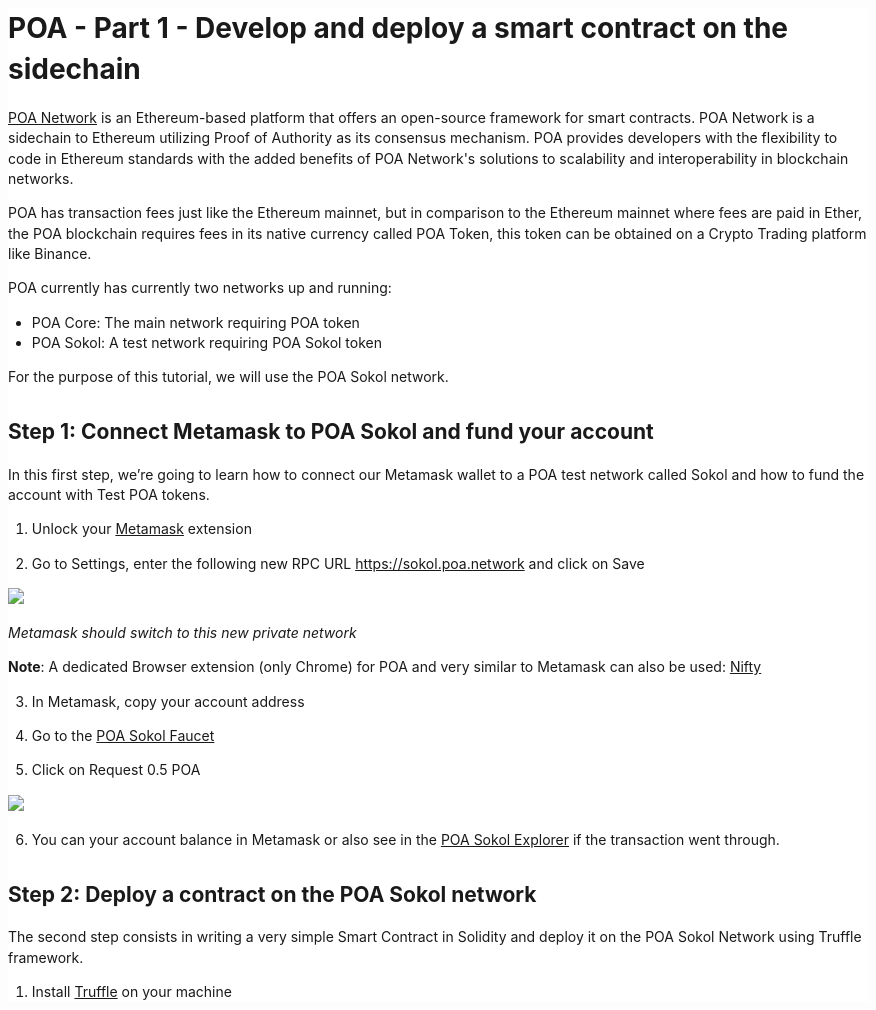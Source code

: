 # POA - Part 1 - Develop and deploy a smart contract on the sidechain

[POA Network](https://poa.network/) is an Ethereum-based platform that offers an open-source framework for smart contracts. POA Network is a sidechain to Ethereum utilizing Proof of Authority as its consensus mechanism. POA provides developers with the flexibility to code in Ethereum standards with the added benefits of POA Network's solutions to scalability and interoperability in blockchain networks.

POA has transaction fees just like the Ethereum mainnet, but in comparison to the Ethereum mainnet where fees are paid in Ether, the POA blockchain requires fees in its native currency called POA Token, this token can be obtained on a Crypto Trading platform like Binance.

POA currently has currently two networks up and running:
* POA Core: The main network requiring POA token
* POA Sokol: A test network requiring POA Sokol token

For the purpose of this tutorial, we will use the POA Sokol network.

## Step 1: Connect Metamask to POA Sokol and fund your account

In this first step, we’re going to learn how to connect our Metamask wallet to a POA test network called Sokol and how to fund the account with Test POA tokens.

1. Unlock your [Metamask](https://metamask.io/) extension

2. Go to Settings, enter the following new RPC URL https://sokol.poa.network and click on Save

![](https://api.beta.kauri.io:443/ipfs/QmSZNDxcCSmVwvxxWkzLz9Z2kEj6TTgYCBEYU4VJE2XusP)

  *Metamask should switch to this new private network*

  **Note**: A dedicated Browser extension (only Chrome) for POA and very similar to Metamask can also be used: [Nifty](https://chrome.google.com/webstore/detail/nifty-wallet/jbdaocneiiinmjbjlgalhcelgbejmnid?hl=en)

3. In Metamask, copy your account address

4. Go to the [POA Sokol Faucet](https://faucet-sokol.herokuapp.com/)

5. Click on Request 0.5 POA

![](https://api.beta.kauri.io:443/ipfs/QmbNrvNNVdysPjLYDC1hVMfhT7u2azCvsPT5Sp2tBJT45G)

6. You can your account balance in Metamask or also see in the [POA Sokol Explorer](https://blockscout.com/poa/sokol/) if the transaction went through.

## Step 2: Deploy a contract on the POA Sokol network

The second step consists in writing a very simple Smart Contract in Solidity and deploy it on the POA Sokol Network using Truffle framework.

1. Install [Truffle](https://truffleframework.com/) on your machine
